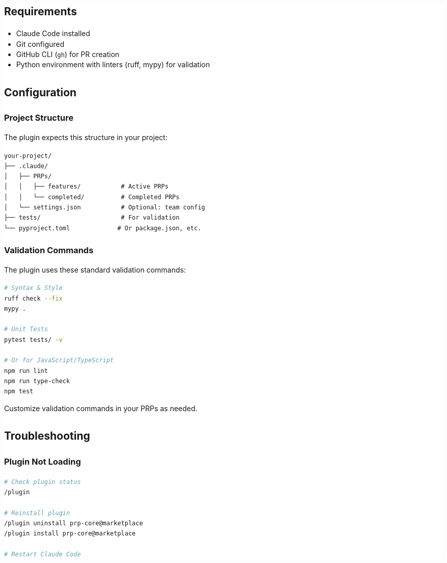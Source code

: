 ## Requirements

- Claude Code installed
- Git configured
- GitHub CLI (`gh`) for PR creation
- Python environment with linters (ruff, mypy) for validation

## Configuration

### Project Structure

The plugin expects this structure in your project:

```
your-project/
├── .claude/
│   ├── PRPs/
│   │   ├── features/           # Active PRPs
│   │   └── completed/          # Completed PRPs
│   └── settings.json           # Optional: team config
├── tests/                      # For validation
└── pyproject.toml             # Or package.json, etc.
```

### Validation Commands

The plugin uses these standard validation commands:

```bash
# Syntax & Style
ruff check --fix
mypy .

# Unit Tests
pytest tests/ -v

# Or for JavaScript/TypeScript
npm run lint
npm run type-check
npm test
```

Customize validation commands in your PRPs as needed.

## Troubleshooting

### Plugin Not Loading

```bash
# Check plugin status
/plugin

# Reinstall plugin
/plugin uninstall prp-core@marketplace
/plugin install prp-core@marketplace

# Restart Claude Code
```

